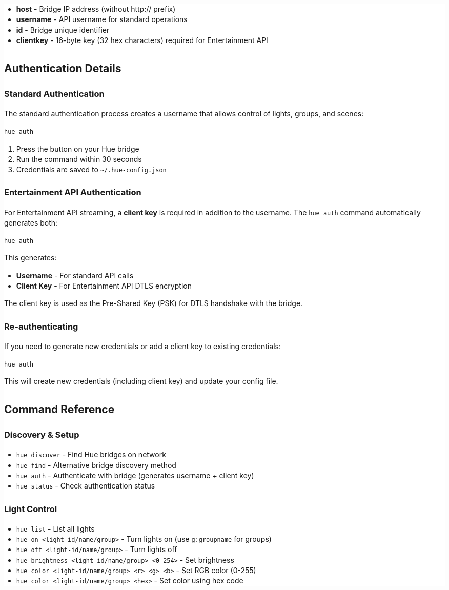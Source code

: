 - **host** - Bridge IP address (without http:// prefix)
- **username** - API username for standard operations
- **id** - Bridge unique identifier
- **clientkey** - 16-byte key (32 hex characters) required for Entertainment API

## Authentication Details

### Standard Authentication

The standard authentication process creates a username that allows control of lights, groups, and scenes:

```bash
hue auth
```

1. Press the button on your Hue bridge
2. Run the command within 30 seconds
3. Credentials are saved to `~/.hue-config.json`

### Entertainment API Authentication

For Entertainment API streaming, a **client key** is required in addition to the username. The `hue auth` command automatically generates both:

```bash
hue auth
```

This generates:
- **Username** - For standard API calls
- **Client Key** - For Entertainment API DTLS encryption

The client key is used as the Pre-Shared Key (PSK) for DTLS handshake with the bridge.

### Re-authenticating

If you need to generate new credentials or add a client key to existing credentials:

```bash
hue auth
```

This will create new credentials (including client key) and update your config file.

## Command Reference

### Discovery & Setup
- `hue discover` - Find Hue bridges on network
- `hue find` - Alternative bridge discovery method
- `hue auth` - Authenticate with bridge (generates username + client key)
- `hue status` - Check authentication status

### Light Control
- `hue list` - List all lights
- `hue on <light-id/name/group>` - Turn lights on (use `g:groupname` for groups)
- `hue off <light-id/name/group>` - Turn lights off
- `hue brightness <light-id/name/group> <0-254>` - Set brightness
- `hue color <light-id/name/group> <r> <g> <b>` - Set RGB color (0-255)
- `hue color <light-id/name/group> <hex>` - Set color using hex code
